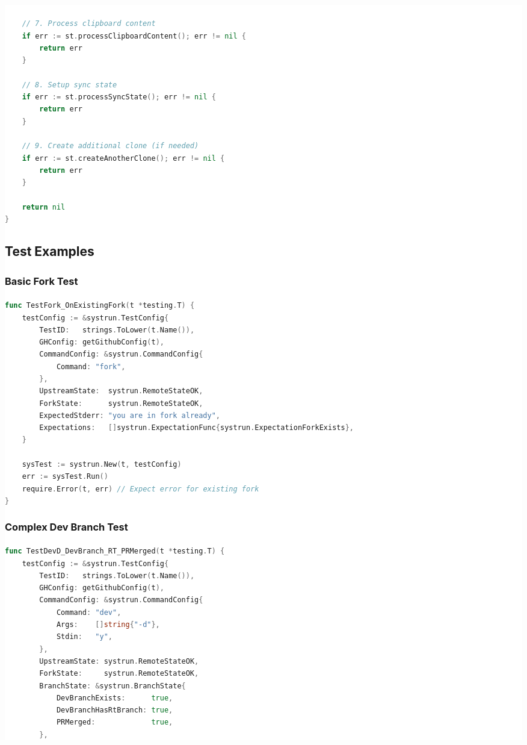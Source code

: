 ```go

    // 7. Process clipboard content
    if err := st.processClipboardContent(); err != nil {
        return err
    }

    // 8. Setup sync state
    if err := st.processSyncState(); err != nil {
        return err
    }

    // 9. Create additional clone (if needed)
    if err := st.createAnotherClone(); err != nil {
        return err
    }

    return nil
}
```

## Test Examples

### Basic Fork Test

```go
func TestFork_OnExistingFork(t *testing.T) {
    testConfig := &systrun.TestConfig{
        TestID:   strings.ToLower(t.Name()),
        GHConfig: getGithubConfig(t),
        CommandConfig: &systrun.CommandConfig{
            Command: "fork",
        },
        UpstreamState:  systrun.RemoteStateOK,
        ForkState:      systrun.RemoteStateOK,
        ExpectedStderr: "you are in fork already",
        Expectations:   []systrun.ExpectationFunc{systrun.ExpectationForkExists},
    }

    sysTest := systrun.New(t, testConfig)
    err := sysTest.Run()
    require.Error(t, err) // Expect error for existing fork
}
```

### Complex Dev Branch Test

```go
func TestDevD_DevBranch_RT_PRMerged(t *testing.T) {
    testConfig := &systrun.TestConfig{
        TestID:   strings.ToLower(t.Name()),
        GHConfig: getGithubConfig(t),
        CommandConfig: &systrun.CommandConfig{
            Command: "dev",
            Args:    []string{"-d"},
            Stdin:   "y",
        },
        UpstreamState: systrun.RemoteStateOK,
        ForkState:     systrun.RemoteStateOK,
        BranchState: &systrun.BranchState{
            DevBranchExists:      true,
            DevBranchHasRtBranch: true,
            PRMerged:             true,
        },
```